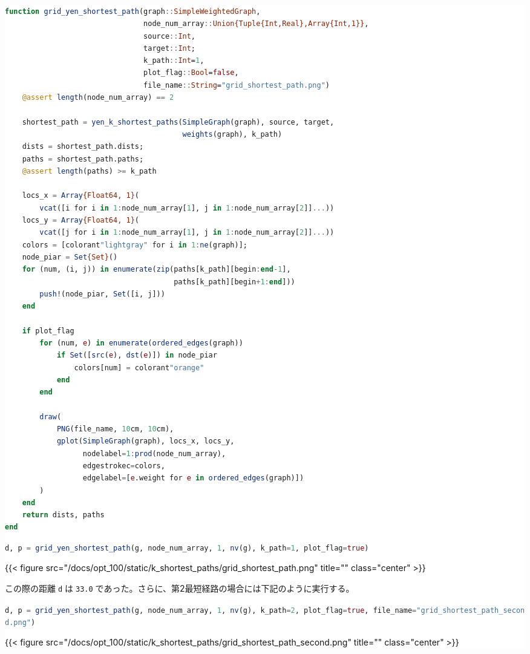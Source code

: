 ```julia
function grid_yen_shortest_path(graph::SimpleWeightedGraph,
                                node_num_array::Union{Tuple{Int,Real},Array{Int,1}},
                                source::Int,
                                target::Int;
                                k_path::Int=1,
                                plot_flag::Bool=false,
                                file_name::String="grid_shortest_path.png")
    @assert length(node_num_array) == 2

    shortest_path = yen_k_shortest_paths(SimpleGraph(graph), source, target,
                                         weights(graph), k_path)
    dists = shortest_path.dists;
    paths = shortest_path.paths;
    @assert length(paths) >= k_path

    locs_x = Array{Float64, 1}(
        vcat([i for i in 1:node_num_array[1], j in 1:node_num_array[2]]...))
    locs_y = Array{Float64, 1}(
        vcat([j for i in 1:node_num_array[1], j in 1:node_num_array[2]]...))
    colors = [colorant"lightgray" for i in 1:ne(graph)];
    node_piar = Set{Set}()
    for (num, (i, j)) in enumerate(zip(paths[k_path][begin:end-1],
                                       paths[k_path][begin+1:end]))
        push!(node_piar, Set([i, j]))
    end

    if plot_flag
        for (num, e) in enumerate(ordered_edges(graph))
            if Set([src(e), dst(e)]) in node_piar
                colors[num] = colorant"orange"
            end
        end

        draw(
            PNG(file_name, 10cm, 10cm),
            gplot(SimpleGraph(graph), locs_x, locs_y,
                  nodelabel=1:prod(node_num_array),
                  edgestrokec=colors,
                  edgelabel=[e.weight for e in ordered_edges(graph)])
        )
    end
    return dists, paths
end
```
```julia
d, p = grid_yen_shortest_path(g, node_num_array, 1, nv(g), k_path=1, plot_flag=true)
```
{{< figure src="/docs/opt_100/static/k_shortest_paths/grid_shortest_path.png" title="" class="center" >}}

この際の距離 `d` は `33.0` であった。さらに、第2最短経路の場合には下記のように実行する。
```julia
d, p = grid_yen_shortest_path(g, node_num_array, 1, nv(g), k_path=2, plot_flag=true, file_name="grid_shortest_path_second.png")
```
{{< figure src="/docs/opt_100/static/k_shortest_paths/grid_shortest_path_second.png" title="" class="center" >}}
